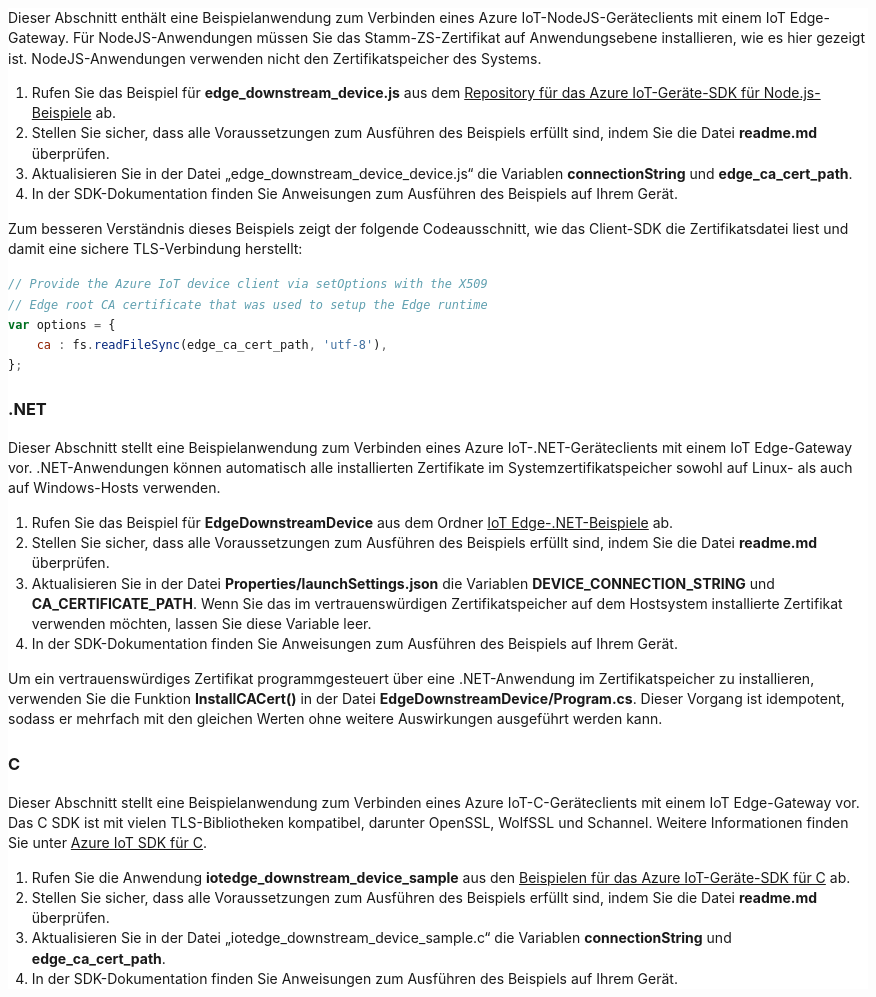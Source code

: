 Dieser Abschnitt enthält eine Beispielanwendung zum Verbinden eines Azure IoT-NodeJS-Geräteclients mit einem IoT Edge-Gateway. Für NodeJS-Anwendungen müssen Sie das Stamm-ZS-Zertifikat auf Anwendungsebene installieren, wie es hier gezeigt ist. NodeJS-Anwendungen verwenden nicht den Zertifikatspeicher des Systems.

1. Rufen Sie das Beispiel für **edge_downstream_device.js** aus dem [Repository für das Azure IoT-Geräte-SDK für Node.js-Beispiele](https://github.com/Azure/azure-iot-sdk-node/tree/master/device/samples) ab.
2. Stellen Sie sicher, dass alle Voraussetzungen zum Ausführen des Beispiels erfüllt sind, indem Sie die Datei **readme.md** überprüfen.
3. Aktualisieren Sie in der Datei „edge_downstream_device_device.js“ die Variablen **connectionString** und **edge_ca_cert_path**.
4. In der SDK-Dokumentation finden Sie Anweisungen zum Ausführen des Beispiels auf Ihrem Gerät.

Zum besseren Verständnis dieses Beispiels zeigt der folgende Codeausschnitt, wie das Client-SDK die Zertifikatsdatei liest und damit eine sichere TLS-Verbindung herstellt:

```javascript
// Provide the Azure IoT device client via setOptions with the X509
// Edge root CA certificate that was used to setup the Edge runtime
var options = {
    ca : fs.readFileSync(edge_ca_cert_path, 'utf-8'),
};
```

### <a name="net"></a>.NET

Dieser Abschnitt stellt eine Beispielanwendung zum Verbinden eines Azure IoT-.NET-Geräteclients mit einem IoT Edge-Gateway vor. .NET-Anwendungen können automatisch alle installierten Zertifikate im Systemzertifikatspeicher sowohl auf Linux- als auch auf Windows-Hosts verwenden.

1. Rufen Sie das Beispiel für **EdgeDownstreamDevice** aus dem Ordner [IoT Edge-.NET-Beispiele](https://github.com/Azure/iotedge/tree/master/samples/dotnet/EdgeDownstreamDevice) ab.
2. Stellen Sie sicher, dass alle Voraussetzungen zum Ausführen des Beispiels erfüllt sind, indem Sie die Datei **readme.md** überprüfen.
3. Aktualisieren Sie in der Datei **Properties/launchSettings.json** die Variablen **DEVICE_CONNECTION_STRING** und **CA_CERTIFICATE_PATH**. Wenn Sie das im vertrauenswürdigen Zertifikatspeicher auf dem Hostsystem installierte Zertifikat verwenden möchten, lassen Sie diese Variable leer.
4. In der SDK-Dokumentation finden Sie Anweisungen zum Ausführen des Beispiels auf Ihrem Gerät.

Um ein vertrauenswürdiges Zertifikat programmgesteuert über eine .NET-Anwendung im Zertifikatspeicher zu installieren, verwenden Sie die Funktion **InstallCACert()** in der Datei **EdgeDownstreamDevice/Program.cs**. Dieser Vorgang ist idempotent, sodass er mehrfach mit den gleichen Werten ohne weitere Auswirkungen ausgeführt werden kann.

### <a name="c"></a>C

Dieser Abschnitt stellt eine Beispielanwendung zum Verbinden eines Azure IoT-C-Geräteclients mit einem IoT Edge-Gateway vor. Das C SDK ist mit vielen TLS-Bibliotheken kompatibel, darunter OpenSSL, WolfSSL und Schannel. Weitere Informationen finden Sie unter [Azure IoT SDK für C](https://github.com/Azure/azure-iot-sdk-c).

1. Rufen Sie die Anwendung **iotedge_downstream_device_sample** aus den [Beispielen für das Azure IoT-Geräte-SDK für C](https://github.com/Azure/azure-iot-sdk-c/tree/master/iothub_client/samples) ab.
2. Stellen Sie sicher, dass alle Voraussetzungen zum Ausführen des Beispiels erfüllt sind, indem Sie die Datei **readme.md** überprüfen.
3. Aktualisieren Sie in der Datei „iotedge_downstream_device_sample.c“ die Variablen **connectionString** und **edge_ca_cert_path**.
4. In der SDK-Dokumentation finden Sie Anweisungen zum Ausführen des Beispiels auf Ihrem Gerät.
